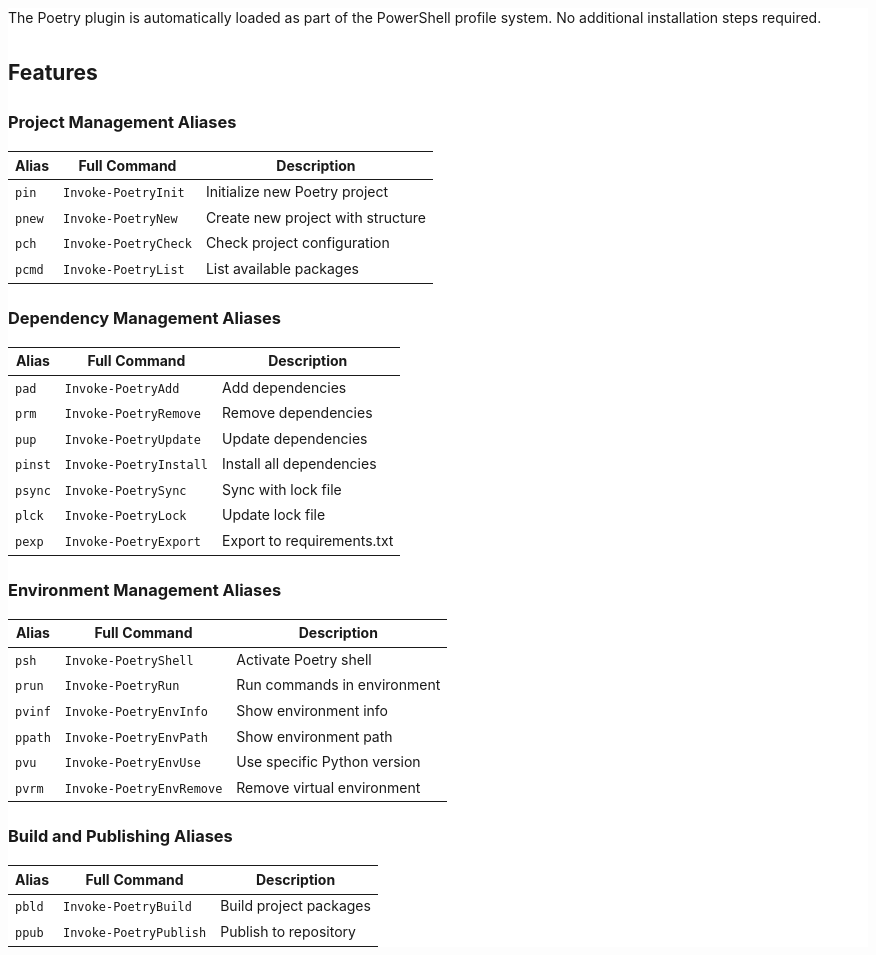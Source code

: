 The Poetry plugin is automatically loaded as part of the PowerShell profile system. No additional installation steps required.

## Features

### Project Management Aliases

| Alias  | Full Command         | Description                       |
| ------ | -------------------- | --------------------------------- |
| `pin`  | `Invoke-PoetryInit`  | Initialize new Poetry project     |
| `pnew` | `Invoke-PoetryNew`   | Create new project with structure |
| `pch`  | `Invoke-PoetryCheck` | Check project configuration       |
| `pcmd` | `Invoke-PoetryList`  | List available packages           |

### Dependency Management Aliases

| Alias   | Full Command           | Description                |
| ------- | ---------------------- | -------------------------- |
| `pad`   | `Invoke-PoetryAdd`     | Add dependencies           |
| `prm`   | `Invoke-PoetryRemove`  | Remove dependencies        |
| `pup`   | `Invoke-PoetryUpdate`  | Update dependencies        |
| `pinst` | `Invoke-PoetryInstall` | Install all dependencies   |
| `psync` | `Invoke-PoetrySync`    | Sync with lock file        |
| `plck`  | `Invoke-PoetryLock`    | Update lock file           |
| `pexp`  | `Invoke-PoetryExport`  | Export to requirements.txt |

### Environment Management Aliases

| Alias   | Full Command             | Description                 |
| ------- | ------------------------ | --------------------------- |
| `psh`   | `Invoke-PoetryShell`     | Activate Poetry shell       |
| `prun`  | `Invoke-PoetryRun`       | Run commands in environment |
| `pvinf` | `Invoke-PoetryEnvInfo`   | Show environment info       |
| `ppath` | `Invoke-PoetryEnvPath`   | Show environment path       |
| `pvu`   | `Invoke-PoetryEnvUse`    | Use specific Python version |
| `pvrm`  | `Invoke-PoetryEnvRemove` | Remove virtual environment  |

### Build and Publishing Aliases

| Alias  | Full Command           | Description            |
| ------ | ---------------------- | ---------------------- |
| `pbld` | `Invoke-PoetryBuild`   | Build project packages |
| `ppub` | `Invoke-PoetryPublish` | Publish to repository  |
